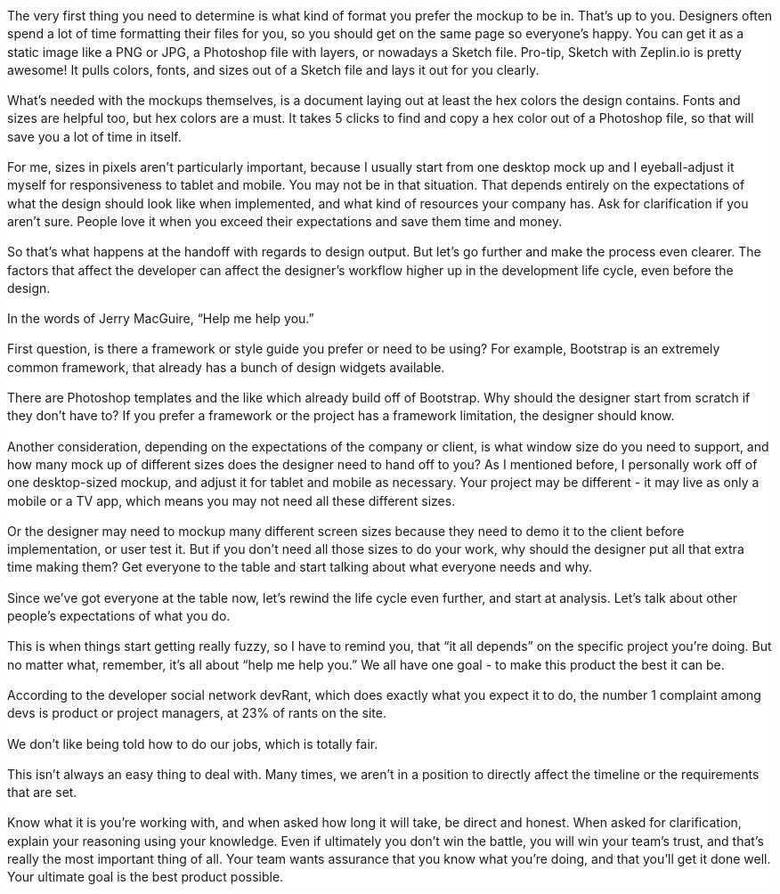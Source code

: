 The very first thing you need to determine is what kind of format you prefer the mockup to be in. That’s up to you. Designers often spend a lot of time formatting their files for you, so you should get on the same page so everyone’s happy. 
You can get it as a static image like a PNG or JPG, a Photoshop file with layers, or nowadays a Sketch file. Pro-tip, Sketch with Zeplin.io is pretty awesome! It pulls colors, fonts, and sizes out of a Sketch file and lays it out for you clearly. 

What’s needed with the mockups themselves, is a document laying out at least the hex colors the design contains. Fonts and sizes are helpful too, but hex colors are a must. It takes 5 clicks to find and copy a hex color out of a Photoshop file, so that will save you a lot of time in itself.

For me, sizes in pixels aren’t particularly important, because I usually start from one desktop mock up and I eyeball-adjust it myself for responsiveness to tablet and mobile. You may not be in that situation. That depends entirely on the expectations of what the design should look like when implemented, and what kind of resources your company has. Ask for clarification if you aren’t sure. People love it when you exceed their expectations and save them time and money.

So that’s what happens at the handoff with regards to design output. But let’s go further and make the process even clearer. The factors that affect the developer can affect the designer’s workflow higher up in the development life cycle, even before the design. 

In the words of Jerry MacGuire, “Help me help you.”

First question, is there a framework or style guide you prefer or need to be using? For example, Bootstrap is an extremely common framework, that already has a bunch of design widgets available.

There are Photoshop templates and the like which already build off of Bootstrap. Why should the designer start from scratch if they don’t have to? If you prefer a framework or the project has a framework limitation, the designer should know.

Another consideration, depending on the expectations of the company or client, is what window size do you need to support, and how many mock up of different sizes does the designer need to hand off to you? As I mentioned before, I personally work off of one desktop-sized mockup, and adjust it for tablet and mobile as necessary. Your project may be different - it may live as only a mobile or a TV app, which means you may not need all these different sizes.

Or the designer may need to mockup many different screen sizes because they need to demo it to the client before implementation, or user test it. But if you don’t need all those sizes to do your work, why should the designer put all that extra time making them? Get everyone to the table and start talking about what everyone needs and why.

Since we’ve got everyone at the table now, let’s rewind the life cycle even further, and start at analysis. Let’s talk about other people’s expectations of what you do.

This is when things start getting really fuzzy, so I have to remind you, that “it all depends” on the specific project you’re doing. But no matter what, remember, it’s all about “help me help you.” We all have one goal - to make this product the best it can be.

According to the developer social network devRant, which does exactly what you expect it to do, the number 1 complaint among devs is product or project managers, at 23% of rants on the site.

We don’t like being told how to do our jobs, which is totally fair. 

This isn’t always an easy thing to deal with. Many times, we aren’t in a position to directly affect the timeline or the requirements that are set.

Know what it is you’re working with, and when asked how long it will take, be direct and honest. When asked for clarification, explain your reasoning using your knowledge. Even if ultimately you don’t win the battle, you will win your team’s trust, and that’s really the most important thing of all. Your team wants assurance that you know what you’re doing, and that you’ll get it done well. Your ultimate goal is the best product possible.

